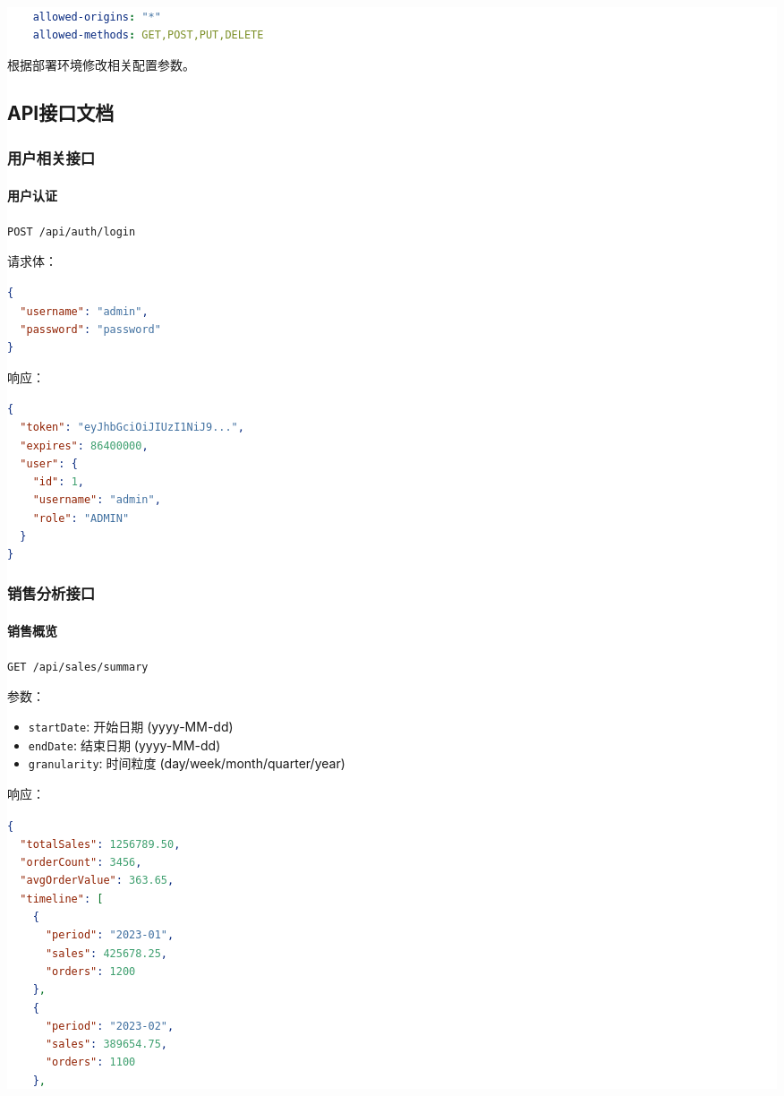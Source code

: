 ```yaml
    allowed-origins: "*"
    allowed-methods: GET,POST,PUT,DELETE
```

根据部署环境修改相关配置参数。

## API接口文档

### 用户相关接口

#### 用户认证

```
POST /api/auth/login
```

请求体：
```json
{
  "username": "admin",
  "password": "password"
}
```

响应：
```json
{
  "token": "eyJhbGciOiJIUzI1NiJ9...",
  "expires": 86400000,
  "user": {
    "id": 1,
    "username": "admin",
    "role": "ADMIN"
  }
}
```

### 销售分析接口

#### 销售概览

```
GET /api/sales/summary
```

参数：
- `startDate`: 开始日期 (yyyy-MM-dd)
- `endDate`: 结束日期 (yyyy-MM-dd)
- `granularity`: 时间粒度 (day/week/month/quarter/year)

响应：
```json
{
  "totalSales": 1256789.50,
  "orderCount": 3456,
  "avgOrderValue": 363.65,
  "timeline": [
    {
      "period": "2023-01",
      "sales": 425678.25,
      "orders": 1200
    },
    {
      "period": "2023-02",
      "sales": 389654.75,
      "orders": 1100
    },
```